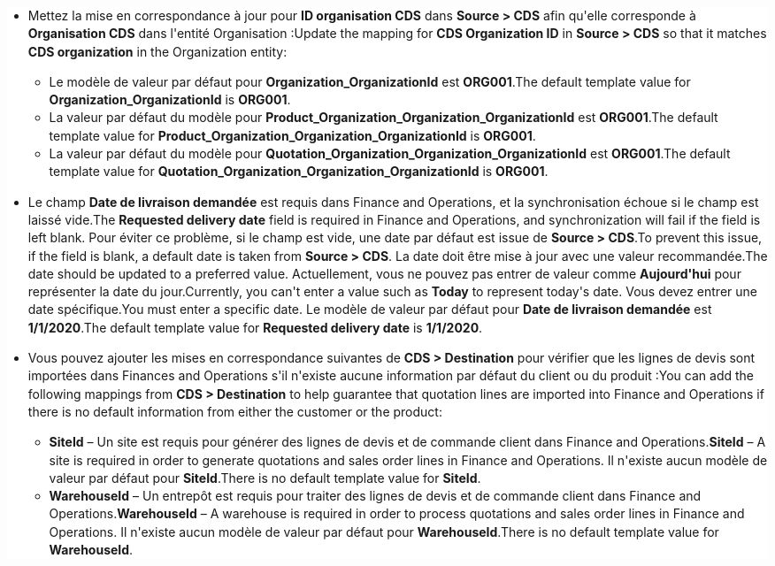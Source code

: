 - <span data-ttu-id="35bcf-169">Mettez la mise en correspondance à jour pour **ID organisation CDS** dans **Source &gt; CDS** afin qu'elle corresponde à **Organisation CDS** dans l'entité Organisation :</span><span class="sxs-lookup"><span data-stu-id="35bcf-169">Update the mapping for **CDS Organization ID** in **Source &gt; CDS** so that it matches **CDS organization** in the Organization entity:</span></span>

    - <span data-ttu-id="35bcf-170">Le modèle de valeur par défaut pour **Organization_OrganizationId** est **ORG001**.</span><span class="sxs-lookup"><span data-stu-id="35bcf-170">The default template value for **Organization_OrganizationId** is **ORG001**.</span></span>
    - <span data-ttu-id="35bcf-171">La valeur par défaut du modèle pour **Product_Organization_Organization_OrganizationId** est **ORG001**.</span><span class="sxs-lookup"><span data-stu-id="35bcf-171">The default template value for **Product_Organization_Organization_OrganizationId** is **ORG001**.</span></span>
    - <span data-ttu-id="35bcf-172">La valeur par défaut du modèle pour **Quotation_Organization_Organization_OrganizationId** est **ORG001**.</span><span class="sxs-lookup"><span data-stu-id="35bcf-172">The default template value for **Quotation_Organization_Organization_OrganizationId** is **ORG001**.</span></span>

- <span data-ttu-id="35bcf-173">Le champ **Date de livraison demandée** est requis dans Finance and Operations, et la synchronisation échoue si le champ est laissé vide.</span><span class="sxs-lookup"><span data-stu-id="35bcf-173">The **Requested delivery date** field is required in Finance and Operations, and synchronization will fail if the field is left blank.</span></span> <span data-ttu-id="35bcf-174">Pour éviter ce problème, si le champ est vide, une date par défaut est issue de **Source &gt; CDS**.</span><span class="sxs-lookup"><span data-stu-id="35bcf-174">To prevent this issue, if the field is blank, a default date is taken from **Source &gt; CDS**.</span></span> <span data-ttu-id="35bcf-175">La date doit être mise à jour avec une valeur recommandée.</span><span class="sxs-lookup"><span data-stu-id="35bcf-175">The date should be updated to a preferred value.</span></span> <span data-ttu-id="35bcf-176">Actuellement, vous ne pouvez pas entrer de valeur comme **Aujourd'hui** pour représenter la date du jour.</span><span class="sxs-lookup"><span data-stu-id="35bcf-176">Currently, you can't enter a value such as **Today** to represent today's date.</span></span> <span data-ttu-id="35bcf-177">Vous devez entrer une date spécifique.</span><span class="sxs-lookup"><span data-stu-id="35bcf-177">You must enter a specific date.</span></span> <span data-ttu-id="35bcf-178">Le modèle de valeur par défaut pour **Date de livraison demandée** est **1/1/2020**.</span><span class="sxs-lookup"><span data-stu-id="35bcf-178">The default template value for **Requested delivery date** is **1/1/2020**.</span></span>
- <span data-ttu-id="35bcf-179">Vous pouvez ajouter les mises en correspondance suivantes de **CDS &gt; Destination** pour vérifier que les lignes de devis sont importées dans Finances and Operations s'il n'existe aucune information par défaut du client ou du produit :</span><span class="sxs-lookup"><span data-stu-id="35bcf-179">You can add the following mappings from **CDS &gt; Destination** to help guarantee that quotation lines are imported into Finance and Operations if there is no default information from either the customer or the product:</span></span>

    - <span data-ttu-id="35bcf-180">**SiteId** – Un site est requis pour générer des lignes de devis et de commande client dans Finance and Operations.</span><span class="sxs-lookup"><span data-stu-id="35bcf-180">**SiteId** – A site is required in order to generate quotations and sales order lines in Finance and Operations.</span></span> <span data-ttu-id="35bcf-181">Il n'existe aucun modèle de valeur par défaut pour **SiteId**.</span><span class="sxs-lookup"><span data-stu-id="35bcf-181">There is no default template value for **SiteId**.</span></span>
    - <span data-ttu-id="35bcf-182">**WarehouseId** – Un entrepôt est requis pour traiter des lignes de devis et de commande client dans Finance and Operations.</span><span class="sxs-lookup"><span data-stu-id="35bcf-182">**WarehouseId** – A warehouse is required in order to process quotations and sales order lines in Finance and Operations.</span></span> <span data-ttu-id="35bcf-183">Il n'existe aucun modèle de valeur par défaut pour **WarehouseId**.</span><span class="sxs-lookup"><span data-stu-id="35bcf-183">There is no default template value for **WarehouseId**.</span></span>
